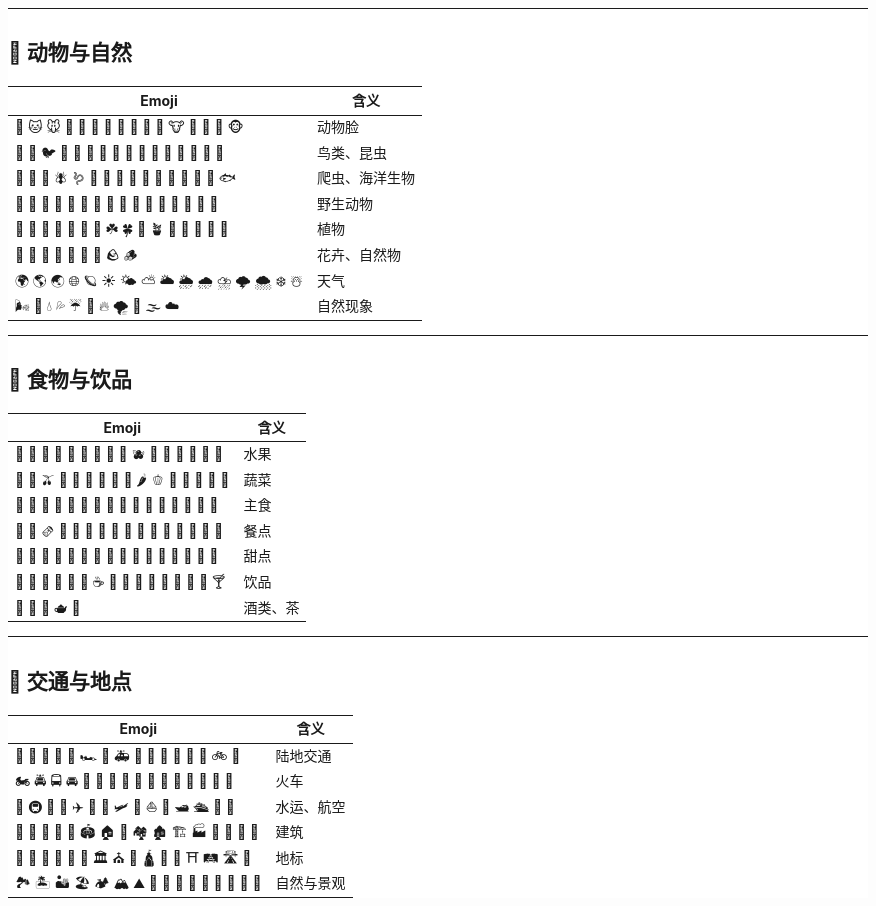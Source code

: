 

------

## 🐶 动物与自然

| Emoji                           | 含义           |
| ------------------------------- | -------------- |
| 🐶 🐱 🐭 🐹 🐰 🦊 🐻 🐼 🐨 🐯 🦁 🐮 🐷 🐽 🐸 🐵 | 动物脸         |
| 🐔 🐧 🐦 🐤 🐣 🐥 🦆 🦅 🦉 🦇 🐺 🐗 🐴 🦄 🐝 🐛 | 鸟类、昆虫     |
| 🐌 🐞 🐜 🪰 🪱 🦋 🐢 🐍 🦎 🐙 🐚 🦀 🦞 🦐 🐠 🐟 | 爬虫、海洋生物 |
| 🐬 🐳 🐋 🐊 🐆 🐅 🐃 🐂 🐄 🦬 🐪 🐫 🦙 🦒 🐘 🦏 | 野生动物       |
| 🌵 🎄 🌲 🌳 🌴 🌱 🌿 ☘️ 🍀 🎍 🪴 🌾 🌺 🌻 🌹 🥀 | 植物           |
| 🌷 🌼 🌸 💐 🍄 🌰 🐚 🪨 🪵               | 花卉、自然物   |
| 🌍 🌎 🌏 🌐 🪐 ☀️ 🌤 ⛅ 🌥 🌦 🌧 ⛈ 🌩 🌨 ❄️ ☃️ | 天气           |
| 🌬 💨 💧 💦 ☔ 🌊 🔥 🌪 🌈 🌫 ☁️           | 自然现象       |



------

## 🍔 食物与饮品

| Emoji                           | 含义     |
| ------------------------------- | -------- |
| 🍏 🍎 🍐 🍊 🍋 🍌 🍉 🍇 🍓 🫐 🍈 🍒 🍑 🥭 🍍 🥥 | 水果     |
| 🥝 🍅 🫒 🥥 🥑 🍆 🥔 🥕 🌽 🌶 🫑 🥒 🥬 🥦 🧄 🧅 | 蔬菜     |
| 🍞 🥐 🥖 🥨 🥯 🥞 🧇 🧀 🍖 🍗 🥩 🥓 🍔 🍟 🍕 🌭 | 主食     |
| 🌮 🌯 🫔 🥙 🥪 🥗 🥫 🍝 🍜 🍲 🍛 🍣 🍱 🥟 🍤 🍙 | 餐点     |
| 🍚 🍘 🍥 🥠 🥮 🍢 🍡 🍧 🍨 🍦 🥧 🧁 🍰 🎂 🍮 🍭 | 甜点     |
| 🍬 🍫 🍿 🧂 🥛 🍼 ☕ 🍵 🥤 🧋 🍶 🍺 🍻 🥂 🍷 🍸 | 饮品     |
| 🍹 🍾 🥃 🫖 🧊                       | 酒类、茶 |



------

## 🚗 交通与地点

| Emoji                           | 含义       |
| ------------------------------- | ---------- |
| 🚗 🚕 🚙 🚌 🚎 🏎 🚓 🚑 🚒 🚐 🚚 🚛 🚜 🛴 🚲 🛵 | 陆地交通   |
| 🏍 🚔 🚍 🚘 🚖 🚡 🚠 🚟 🚃 🚋 🚝 🚄 🚅 🚈 🚞 🚂 | 火车       |
| 🚆 🚇 🚊 🚉 ✈️ 🛫 🛬 🛩 🛶 ⛵ 🚤 🛥 🛳 🚢 🚁   | 水运、航空 |
| 🗽 🗿 🗼 🏰 🏯 🏟 🏠 🏡 🏘 🏚 🏗 🏭 🏢 🏬 🏣 🏤 | 建筑       |
| 🏥 🏦 🏨 🏪 🏫 🏩 🏛 ⛪ 🕌 🛕 🕍 🕋 ⛩ 🛤 🛣 🌋 | 地标       |
| 🏞 🏝 🏜 🏖 🏕 🏔 ⛰ 🗻 🌁 🌆 🌇 🌉 🌌 🌃 🌉 🌅 | 自然与景观 |
